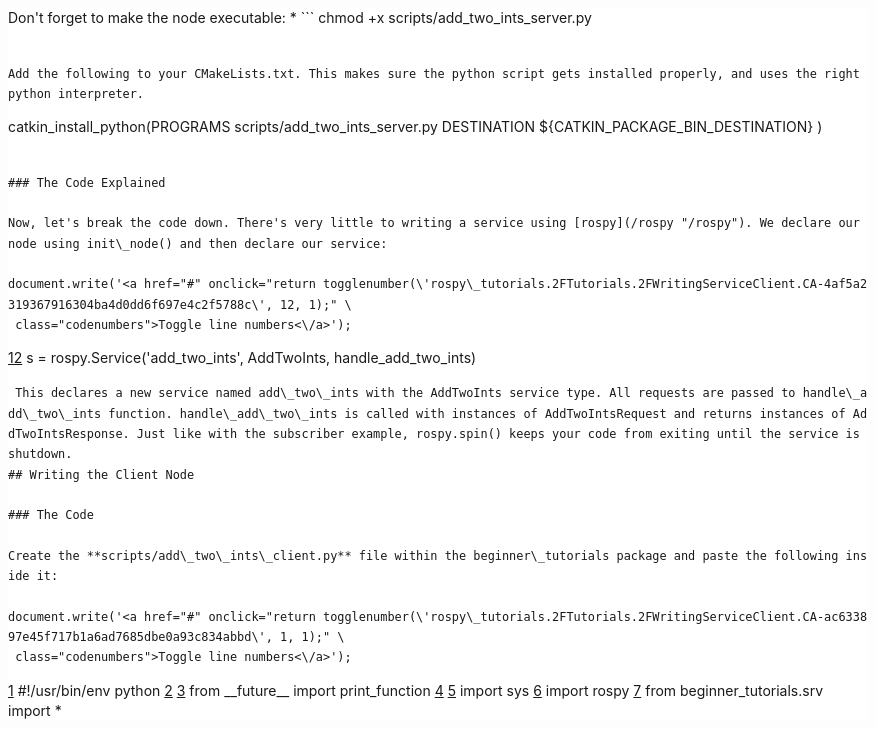 Don't forget to make the node executable: * ```
chmod +x scripts/add_two_ints_server.py
```

Add the following to your CMakeLists.txt. This makes sure the python script gets installed properly, and uses the right python interpreter. 
```
catkin_install_python(PROGRAMS scripts/add_two_ints_server.py
  DESTINATION ${CATKIN_PACKAGE_BIN_DESTINATION}
)
```

### The Code Explained

Now, let's break the code down. There's very little to writing a service using [rospy](/rospy "/rospy"). We declare our node using init\_node() and then declare our service: 

document.write('<a href="#" onclick="return togglenumber(\'rospy\_tutorials.2FTutorials.2FWritingServiceClient.CA-4af5a2319367916304ba4d0dd6f697e4c2f5788c\', 12, 1);" \
 class="codenumbers">Toggle line numbers<\/a>');

```
 [12](#rospy_tutorials.2FTutorials.2FWritingServiceClient.CA-4af5a2319367916304ba4d0dd6f697e4c2f5788c_12 "#rospy_tutorials.2FTutorials.2FWritingServiceClient.CA-4af5a2319367916304ba4d0dd6f697e4c2f5788c_12")  s = rospy.Service('add\_two\_ints', AddTwoInts, handle\_add\_two\_ints)

```
 This declares a new service named add\_two\_ints with the AddTwoInts service type. All requests are passed to handle\_add\_two\_ints function. handle\_add\_two\_ints is called with instances of AddTwoIntsRequest and returns instances of AddTwoIntsResponse. Just like with the subscriber example, rospy.spin() keeps your code from exiting until the service is shutdown. 
## Writing the Client Node

### The Code

Create the **scripts/add\_two\_ints\_client.py** file within the beginner\_tutorials package and paste the following inside it: 

document.write('<a href="#" onclick="return togglenumber(\'rospy\_tutorials.2FTutorials.2FWritingServiceClient.CA-ac633897e45f717b1a6ad7685dbe0a93c834abbd\', 1, 1);" \
 class="codenumbers">Toggle line numbers<\/a>');

```
 [1](#rospy_tutorials.2FTutorials.2FWritingServiceClient.CA-ac633897e45f717b1a6ad7685dbe0a93c834abbd_1 "#rospy_tutorials.2FTutorials.2FWritingServiceClient.CA-ac633897e45f717b1a6ad7685dbe0a93c834abbd_1") #!/usr/bin/env python
 [2](#rospy_tutorials.2FTutorials.2FWritingServiceClient.CA-ac633897e45f717b1a6ad7685dbe0a93c834abbd_2 "#rospy_tutorials.2FTutorials.2FWritingServiceClient.CA-ac633897e45f717b1a6ad7685dbe0a93c834abbd_2") 
 [3](#rospy_tutorials.2FTutorials.2FWritingServiceClient.CA-ac633897e45f717b1a6ad7685dbe0a93c834abbd_3 "#rospy_tutorials.2FTutorials.2FWritingServiceClient.CA-ac633897e45f717b1a6ad7685dbe0a93c834abbd_3") from \_\_future\_\_ import print\_function
 [4](#rospy_tutorials.2FTutorials.2FWritingServiceClient.CA-ac633897e45f717b1a6ad7685dbe0a93c834abbd_4 "#rospy_tutorials.2FTutorials.2FWritingServiceClient.CA-ac633897e45f717b1a6ad7685dbe0a93c834abbd_4") 
 [5](#rospy_tutorials.2FTutorials.2FWritingServiceClient.CA-ac633897e45f717b1a6ad7685dbe0a93c834abbd_5 "#rospy_tutorials.2FTutorials.2FWritingServiceClient.CA-ac633897e45f717b1a6ad7685dbe0a93c834abbd_5") import sys
 [6](#rospy_tutorials.2FTutorials.2FWritingServiceClient.CA-ac633897e45f717b1a6ad7685dbe0a93c834abbd_6 "#rospy_tutorials.2FTutorials.2FWritingServiceClient.CA-ac633897e45f717b1a6ad7685dbe0a93c834abbd_6") import rospy
 [7](#rospy_tutorials.2FTutorials.2FWritingServiceClient.CA-ac633897e45f717b1a6ad7685dbe0a93c834abbd_7 "#rospy_tutorials.2FTutorials.2FWritingServiceClient.CA-ac633897e45f717b1a6ad7685dbe0a93c834abbd_7") from beginner\_tutorials.srv import \*